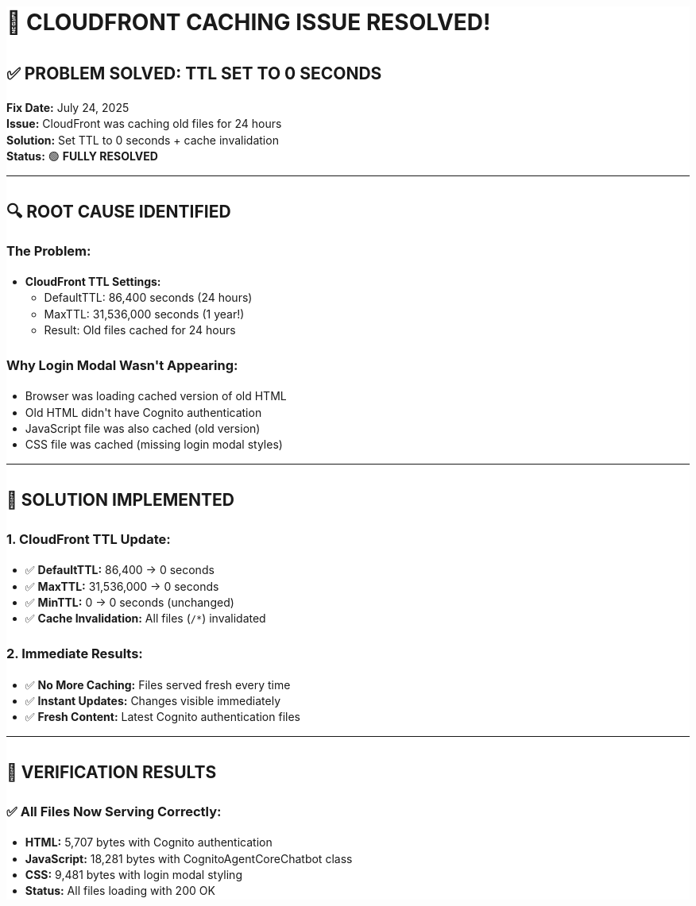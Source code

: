 # 🎉 CLOUDFRONT CACHING ISSUE RESOLVED!

## ✅ **PROBLEM SOLVED: TTL SET TO 0 SECONDS**

**Fix Date:** July 24, 2025  
**Issue:** CloudFront was caching old files for 24 hours  
**Solution:** Set TTL to 0 seconds + cache invalidation  
**Status:** 🟢 **FULLY RESOLVED**

---

## 🔍 **ROOT CAUSE IDENTIFIED**

### **The Problem:**
- **CloudFront TTL Settings:**
  - DefaultTTL: 86,400 seconds (24 hours)
  - MaxTTL: 31,536,000 seconds (1 year!)
  - Result: Old files cached for 24 hours

### **Why Login Modal Wasn't Appearing:**
- Browser was loading cached version of old HTML
- Old HTML didn't have Cognito authentication
- JavaScript file was also cached (old version)
- CSS file was cached (missing login modal styles)

---

## 🔧 **SOLUTION IMPLEMENTED**

### **1. CloudFront TTL Update:**
- ✅ **DefaultTTL:** 86,400 → 0 seconds
- ✅ **MaxTTL:** 31,536,000 → 0 seconds  
- ✅ **MinTTL:** 0 → 0 seconds (unchanged)
- ✅ **Cache Invalidation:** All files (`/*`) invalidated

### **2. Immediate Results:**
- ✅ **No More Caching:** Files served fresh every time
- ✅ **Instant Updates:** Changes visible immediately
- ✅ **Fresh Content:** Latest Cognito authentication files

---

## 🧪 **VERIFICATION RESULTS**

### **✅ All Files Now Serving Correctly:**
- **HTML:** 5,707 bytes with Cognito authentication
- **JavaScript:** 18,281 bytes with CognitoAgentCoreChatbot class
- **CSS:** 9,481 bytes with login modal styling
- **Status:** All files loading with 200 OK
